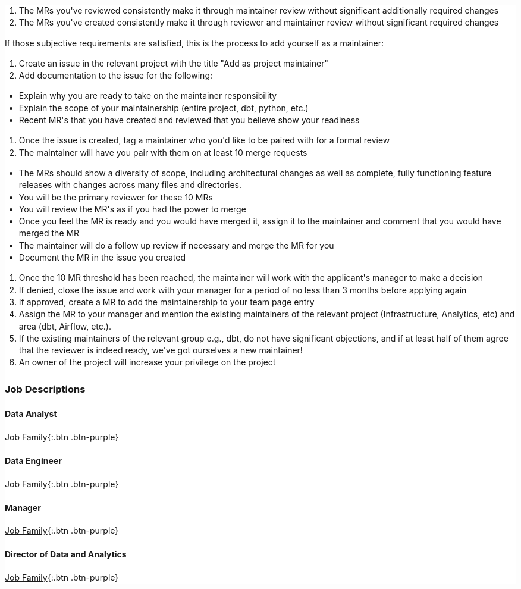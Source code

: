 1. The MRs you've reviewed consistently make it through maintainer review without significant additionally required changes
1. The MRs you've created consistently make it through reviewer and maintainer review without significant required changes

If those subjective requirements are satisfied, this is the process to add yourself as a maintainer:

1. Create an issue in the relevant project with the title "Add <user> as project maintainer"
1. Add documentation to the issue for the following:
  * Explain why you are ready to take on the maintainer responsibility
  * Explain the scope of your maintainership (entire project, dbt, python, etc.)
  * Recent MR's that you have created and reviewed that you believe show your readiness
1. Once the issue is created, tag a maintainer who you'd like to be paired with for a formal review
1. The maintainer will have you pair with them on at least 10 merge requests
  * The MRs should show a diversity of scope, including architectural changes as well as complete, fully functioning feature releases with changes across many files and directories. 
  * You will be the primary reviewer for these 10 MRs
  * You will review the MR's as if you had the power to merge
  * Once you feel the MR is ready and you would have merged it, assign it to the maintainer and comment that you would have merged the MR
  * The maintainer will do a follow up review if necessary and merge the MR for you
  * Document the MR in the issue you created
1. Once the 10 MR threshold has been reached, the maintainer will work with the applicant's manager to make a decision
1. If denied, close the issue and work with your manager for a period of no less than 3 months before applying again
1. If approved, create a MR to add the maintainership to your team page entry
1. Assign the MR to your manager and mention the existing maintainers of the relevant project (Infrastructure, Analytics, etc) and area (dbt, Airflow, etc.).
1. If the existing maintainers of the relevant group e.g., dbt, do not have significant objections, and if at least half of them agree that the reviewer is indeed ready, we've got ourselves a new maintainer!
1. An owner of the project will increase your privilege on the project

### Job Descriptions
#### Data Analyst
[Job Family](/job-families/finance/data-analyst/){:.btn .btn-purple}

#### Data Engineer
[Job Family](/job-families/finance/data-engineer/){:.btn .btn-purple}

#### Manager
[Job Family](/job-families/finance/manager-data){:.btn .btn-purple}

#### Director of Data and Analytics
[Job Family](/job-families/finance/dir-data-and-analytics){:.btn .btn-purple}




<style>
.purple {
  color: rgb(107,79,187) !important;
}
.orange {
  color:rgb(252,109,38) !important;
}
.md-page h2 i.icon-color {
  color: rgb(107,79,187)
}
.md-page h2:nth-of-type(even) i.icon-color{
  color:rgb(252,109,38);
}
.font-awesome {
  font-size: .70em;